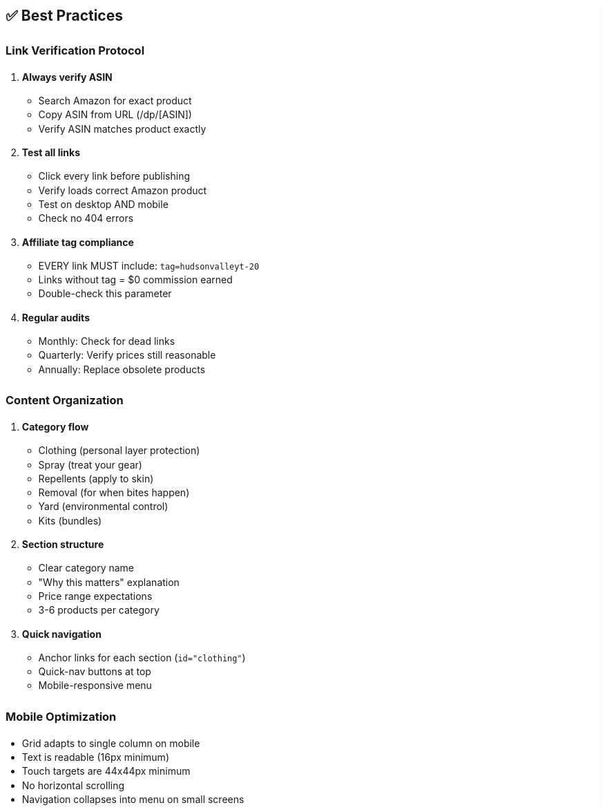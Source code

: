 
## ✅ Best Practices

### Link Verification Protocol
1. **Always verify ASIN**
   - Search Amazon for exact product
   - Copy ASIN from URL (/dp/[ASIN])
   - Verify ASIN matches product exactly

2. **Test all links**
   - Click every link before publishing
   - Verify loads correct Amazon product
   - Test on desktop AND mobile
   - Check no 404 errors

3. **Affiliate tag compliance**
   - EVERY link MUST include: `tag=hudsonvalleyt-20`
   - Links without tag = $0 commission earned
   - Double-check this parameter

4. **Regular audits**
   - Monthly: Check for dead links
   - Quarterly: Verify prices still reasonable
   - Annually: Replace obsolete products

### Content Organization
1. **Category flow**
   - Clothing (personal layer protection)
   - Spray (treat your gear)
   - Repellents (apply to skin)
   - Removal (for when bites happen)
   - Yard (environmental control)
   - Kits (bundles)

2. **Section structure**
   - Clear category name
   - "Why this matters" explanation
   - Price range expectations
   - 3-6 products per category

3. **Quick navigation**
   - Anchor links for each section (`id="clothing"`)
   - Quick-nav buttons at top
   - Mobile-responsive menu

### Mobile Optimization
- Grid adapts to single column on mobile
- Text is readable (16px minimum)
- Touch targets are 44x44px minimum
- No horizontal scrolling
- Navigation collapses into menu on small screens
